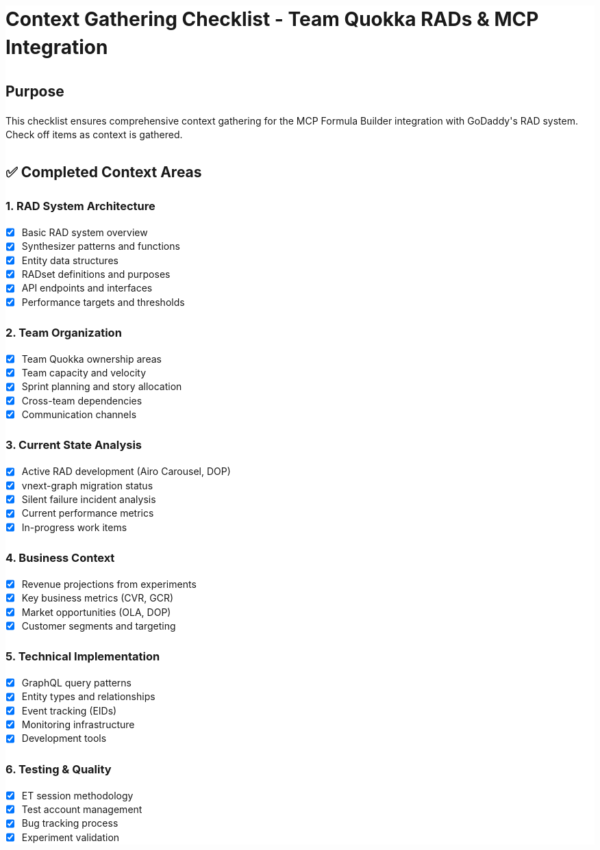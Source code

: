 # Context Gathering Checklist - Team Quokka RADs & MCP Integration

## Purpose
This checklist ensures comprehensive context gathering for the MCP Formula Builder integration with GoDaddy's RAD system. Check off items as context is gathered.

## ✅ Completed Context Areas

### 1. RAD System Architecture
- [x] Basic RAD system overview
- [x] Synthesizer patterns and functions
- [x] Entity data structures
- [x] RADset definitions and purposes
- [x] API endpoints and interfaces
- [x] Performance targets and thresholds

### 2. Team Organization
- [x] Team Quokka ownership areas
- [x] Team capacity and velocity
- [x] Sprint planning and story allocation
- [x] Cross-team dependencies
- [x] Communication channels

### 3. Current State Analysis
- [x] Active RAD development (Airo Carousel, DOP)
- [x] vnext-graph migration status
- [x] Silent failure incident analysis
- [x] Current performance metrics
- [x] In-progress work items

### 4. Business Context
- [x] Revenue projections from experiments
- [x] Key business metrics (CVR, GCR)
- [x] Market opportunities (OLA, DOP)
- [x] Customer segments and targeting

### 5. Technical Implementation
- [x] GraphQL query patterns
- [x] Entity types and relationships
- [x] Event tracking (EIDs)
- [x] Monitoring infrastructure
- [x] Development tools

### 6. Testing & Quality
- [x] ET session methodology
- [x] Test account management
- [x] Bug tracking process
- [x] Experiment validation
